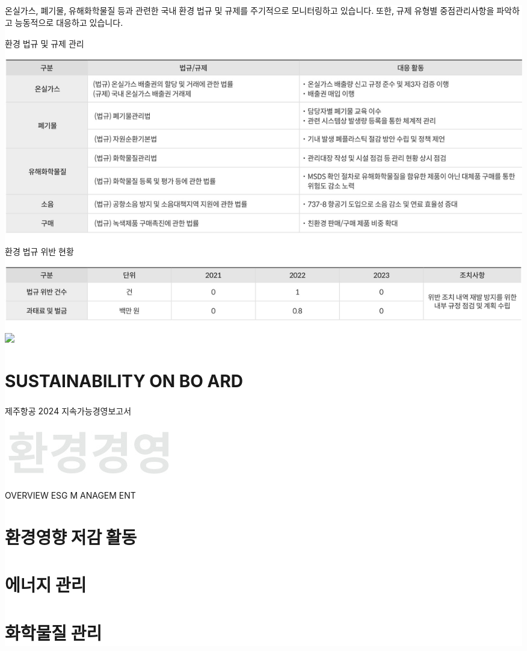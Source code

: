 온실가스, 폐기물, 유해화학물질 등과 관련한 국내 환경 법규 및 규제를 주기적으로 모니터링하고 있습니다. 또한, 규제 유형별 중점관리사항을 파악하고 능동적으로 대응하고 있습니다.  

환경 법규 및 규제 관리  

![](images/2a0d51ef960622367a00f9cdac9f4952be01fac359b7d8fb6f03b273259ec88a.jpg)  

환경 법규 위반 현황  

![](images/d61f9b689f219ecbbdc5052f68a8b17aa25f2f34da0c73674e8d363a8436be58.jpg)  

![](images/14a5e92b46486d6d2bac35c26f6caf66443b0823dafda4e6148a3bdde447d2b2.jpg)  

# SUSTAINABILITY ON BO ARD  

제주항공 2024 지속가능경영보고서  

![](images/f389cc3761c811c5349faa8adb5f39c8bf4ffea18de207f17fca83fdb5f6b911.jpg)  

OVERVIEW ESG M ANAGEM ENT  

# 환경영향 저감 활동  

# 에너지 관리  

# 화학물질 관리  
